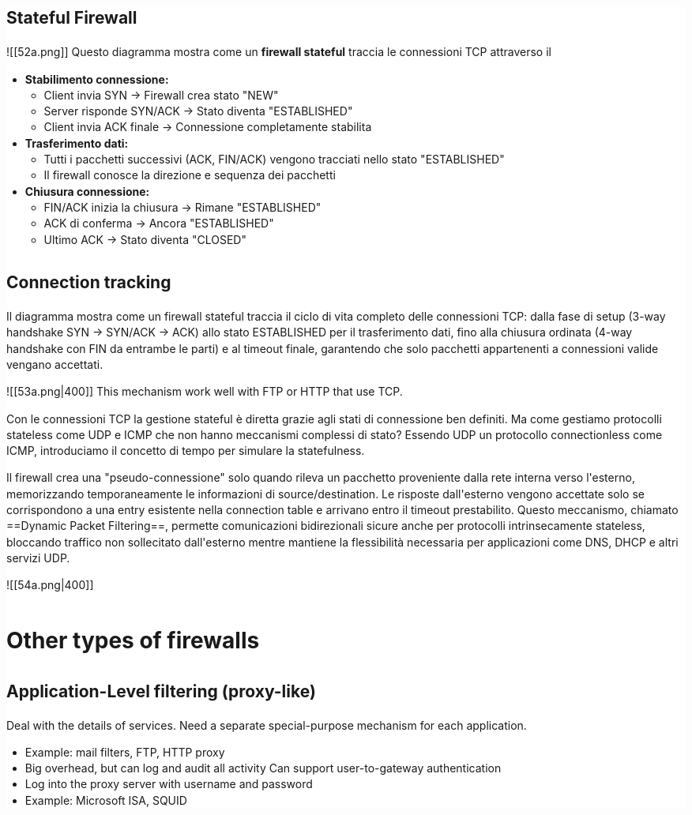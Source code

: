 
## Stateful Firewall
![[52a.png]]
Questo diagramma mostra come un **firewall stateful** traccia le connessioni TCP attraverso il
- **Stabilimento connessione:**
    - Client invia SYN → Firewall crea stato "NEW"
    - Server risponde SYN/ACK → Stato diventa "ESTABLISHED"
    - Client invia ACK finale → Connessione completamente stabilita
- **Trasferimento dati:**
    - Tutti i pacchetti successivi (ACK, FIN/ACK) vengono tracciati nello stato "ESTABLISHED"
    - Il firewall conosce la direzione e sequenza dei pacchetti
- **Chiusura connessione:**
    - FIN/ACK inizia la chiusura → Rimane "ESTABLISHED"
    - ACK di conferma → Ancora "ESTABLISHED"
    - Ultimo ACK → Stato diventa "CLOSED"

## Connection tracking
Il diagramma mostra come un firewall stateful traccia il ciclo di vita completo delle connessioni TCP: dalla fase di setup (3-way handshake SYN → SYN/ACK → ACK) allo stato ESTABLISHED per il trasferimento dati, fino alla chiusura ordinata (4-way handshake con FIN da entrambe le parti) e al timeout finale, garantendo che solo pacchetti appartenenti a connessioni valide vengano accettati.

![[53a.png|400]]
This mechanism work well with FTP or HTTP that use TCP.

Con le connessioni TCP la gestione stateful è diretta grazie agli stati di connessione ben definiti. Ma come gestiamo protocolli stateless come UDP e ICMP che non hanno meccanismi complessi di stato? Essendo UDP un protocollo connectionless come ICMP, introduciamo il concetto di tempo per simulare la statefulness. 

Il firewall crea una "pseudo-connessione" solo quando rileva un pacchetto proveniente dalla rete interna verso l'esterno, memorizzando temporaneamente le informazioni di source/destination. Le risposte dall'esterno vengono accettate solo se corrispondono a una entry esistente nella connection table e arrivano entro il timeout prestabilito. Questo meccanismo, chiamato ==Dynamic Packet Filtering==, permette comunicazioni bidirezionali sicure anche per protocolli intrinsecamente stateless, bloccando traffico non sollecitato dall'esterno mentre mantiene la flessibilità necessaria per applicazioni come DNS, DHCP e altri servizi UDP.

![[54a.png|400]]

# Other types of firewalls

## Application-Level filtering (proxy-like)
Deal with the details of services. Need a separate special-purpose mechanism for each application.
- Example: mail filters, FTP, HTTP proxy
- Big overhead, but can log and audit all activity
Can support user-to-gateway authentication
- Log into the proxy server with username and password
- Example: Microsoft ISA, SQUID
